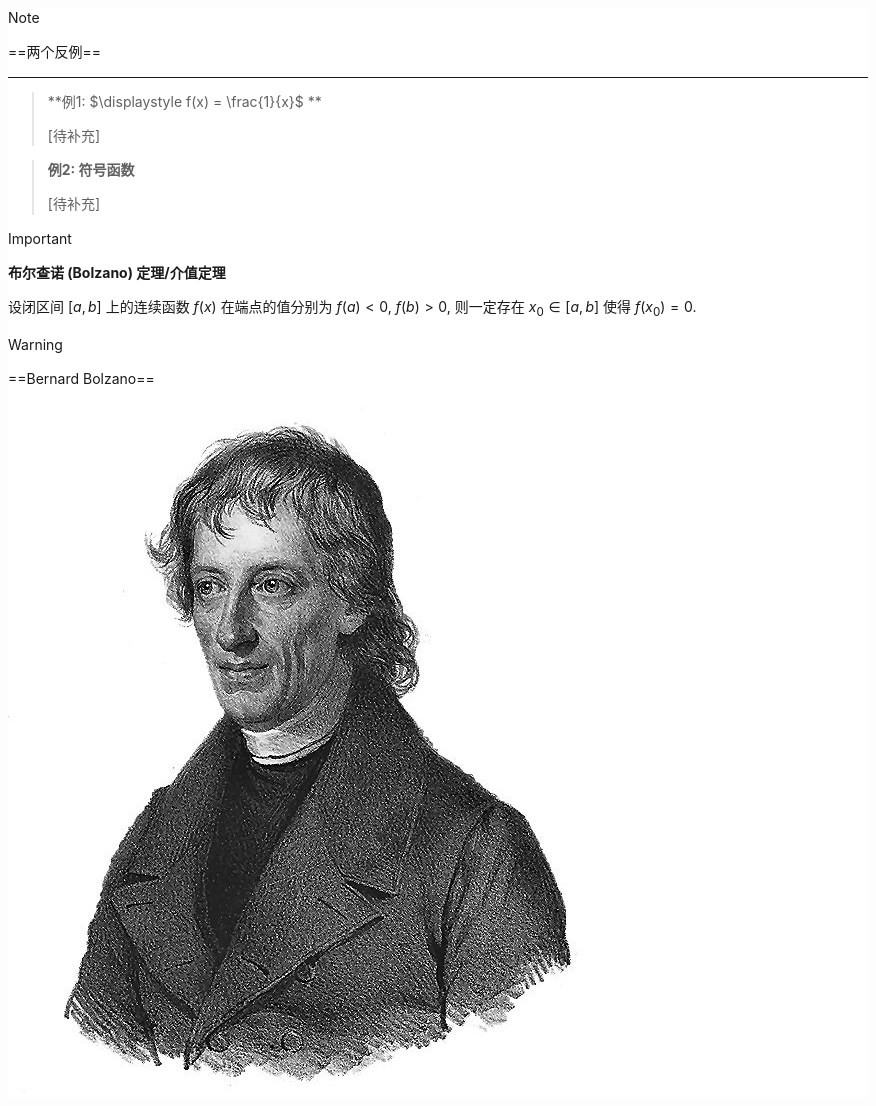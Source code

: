 > [!note]
> 
> ==两个反例==
> 
> ---
>
> > **例1: $\displaystyle f(x) = \frac{1}{x}$ **
> >
> > [待补充]
> 
> > **例2: 符号函数**
> >
> > [待补充]
> 

> [!important]
> 
> **布尔查诺 (Bolzano) 定理/介值定理**
> 
> 设闭区间 $[a, b]$ 上的连续函数 $f(x)$ 在端点的值分别为 $f(a) < 0$, $f(b) > 0$, 则一定存在 $x_0 \in [a, b]$ 使得 $f(x_0) = 0$.
> 

> [!warning]
>
> ==Bernard Bolzano==
> 
> ![Bernard Bolzano](media/img/bernard_bolzano.jpeg#400h)
